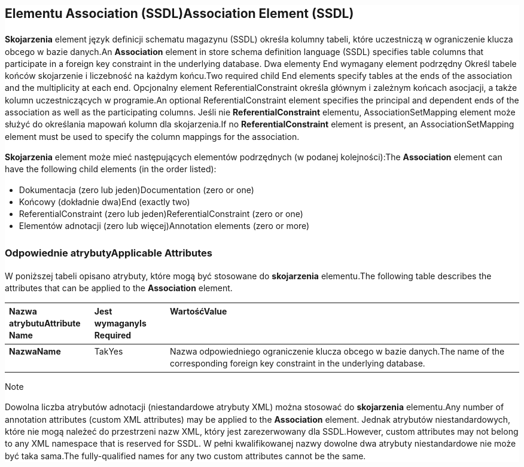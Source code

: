 ## <a name="association-element-ssdl"></a><span data-ttu-id="9cce7-114">Elementu Association (SSDL)</span><span class="sxs-lookup"><span data-stu-id="9cce7-114">Association Element (SSDL)</span></span>

<span data-ttu-id="9cce7-115">**Skojarzenia** element język definicji schematu magazynu (SSDL) określa kolumny tabeli, które uczestniczą w ograniczenie klucza obcego w bazie danych.</span><span class="sxs-lookup"><span data-stu-id="9cce7-115">An **Association** element in store schema definition language (SSDL) specifies table columns that participate in a foreign key constraint in the underlying database.</span></span> <span data-ttu-id="9cce7-116">Dwa elementy End wymagany element podrzędny Określ tabele końców skojarzenie i liczebność na każdym końcu.</span><span class="sxs-lookup"><span data-stu-id="9cce7-116">Two required child End elements specify tables at the ends of the association and the multiplicity at each end.</span></span> <span data-ttu-id="9cce7-117">Opcjonalny element ReferentialConstraint określa głównym i zależnym końcach asocjacji, a także kolumn uczestniczących w programie.</span><span class="sxs-lookup"><span data-stu-id="9cce7-117">An optional ReferentialConstraint element specifies the principal and dependent ends of the association as well as the participating columns.</span></span> <span data-ttu-id="9cce7-118">Jeśli nie **ReferentialConstraint** elementu, AssociationSetMapping element może służyć do określania mapowań kolumn dla skojarzenia.</span><span class="sxs-lookup"><span data-stu-id="9cce7-118">If no **ReferentialConstraint** element is present, an AssociationSetMapping element must be used to specify the column mappings for the association.</span></span>

<span data-ttu-id="9cce7-119">**Skojarzenia** element może mieć następujących elementów podrzędnych (w podanej kolejności):</span><span class="sxs-lookup"><span data-stu-id="9cce7-119">The **Association** element can have the following child elements (in the order listed):</span></span>

-   <span data-ttu-id="9cce7-120">Dokumentacja (zero lub jeden)</span><span class="sxs-lookup"><span data-stu-id="9cce7-120">Documentation (zero or one)</span></span>
-   <span data-ttu-id="9cce7-121">Końcowy (dokładnie dwa)</span><span class="sxs-lookup"><span data-stu-id="9cce7-121">End (exactly two)</span></span>
-   <span data-ttu-id="9cce7-122">ReferentialConstraint (zero lub jeden)</span><span class="sxs-lookup"><span data-stu-id="9cce7-122">ReferentialConstraint (zero or one)</span></span>
-   <span data-ttu-id="9cce7-123">Elementów adnotacji (zero lub więcej)</span><span class="sxs-lookup"><span data-stu-id="9cce7-123">Annotation elements (zero or more)</span></span>

### <a name="applicable-attributes"></a><span data-ttu-id="9cce7-124">Odpowiednie atrybuty</span><span class="sxs-lookup"><span data-stu-id="9cce7-124">Applicable Attributes</span></span>

<span data-ttu-id="9cce7-125">W poniższej tabeli opisano atrybuty, które mogą być stosowane do **skojarzenia** elementu.</span><span class="sxs-lookup"><span data-stu-id="9cce7-125">The following table describes the attributes that can be applied to the **Association** element.</span></span>

| <span data-ttu-id="9cce7-126">Nazwa atrybutu</span><span class="sxs-lookup"><span data-stu-id="9cce7-126">Attribute Name</span></span> | <span data-ttu-id="9cce7-127">Jest wymagany</span><span class="sxs-lookup"><span data-stu-id="9cce7-127">Is Required</span></span> | <span data-ttu-id="9cce7-128">Wartość</span><span class="sxs-lookup"><span data-stu-id="9cce7-128">Value</span></span>                                                                            |
|:---------------|:------------|:---------------------------------------------------------------------------------|
| <span data-ttu-id="9cce7-129">**Nazwa**</span><span class="sxs-lookup"><span data-stu-id="9cce7-129">**Name**</span></span>       | <span data-ttu-id="9cce7-130">Tak</span><span class="sxs-lookup"><span data-stu-id="9cce7-130">Yes</span></span>         | <span data-ttu-id="9cce7-131">Nazwa odpowiedniego ograniczenie klucza obcego w bazie danych.</span><span class="sxs-lookup"><span data-stu-id="9cce7-131">The name of the corresponding foreign key constraint in the underlying database.</span></span> |

> [!NOTE]
> <span data-ttu-id="9cce7-132">Dowolna liczba atrybutów adnotacji (niestandardowe atrybuty XML) można stosować do **skojarzenia** elementu.</span><span class="sxs-lookup"><span data-stu-id="9cce7-132">Any number of annotation attributes (custom XML attributes) may be applied to the **Association** element.</span></span> <span data-ttu-id="9cce7-133">Jednak atrybutów niestandardowych, które nie mogą należeć do przestrzeni nazw XML, który jest zarezerwowany dla SSDL.</span><span class="sxs-lookup"><span data-stu-id="9cce7-133">However, custom attributes may not belong to any XML namespace that is reserved for SSDL.</span></span> <span data-ttu-id="9cce7-134">W pełni kwalifikowanej nazwy dowolne dwa atrybuty niestandardowe nie może być taka sama.</span><span class="sxs-lookup"><span data-stu-id="9cce7-134">The fully-qualified names for any two custom attributes cannot be the same.</span></span>
